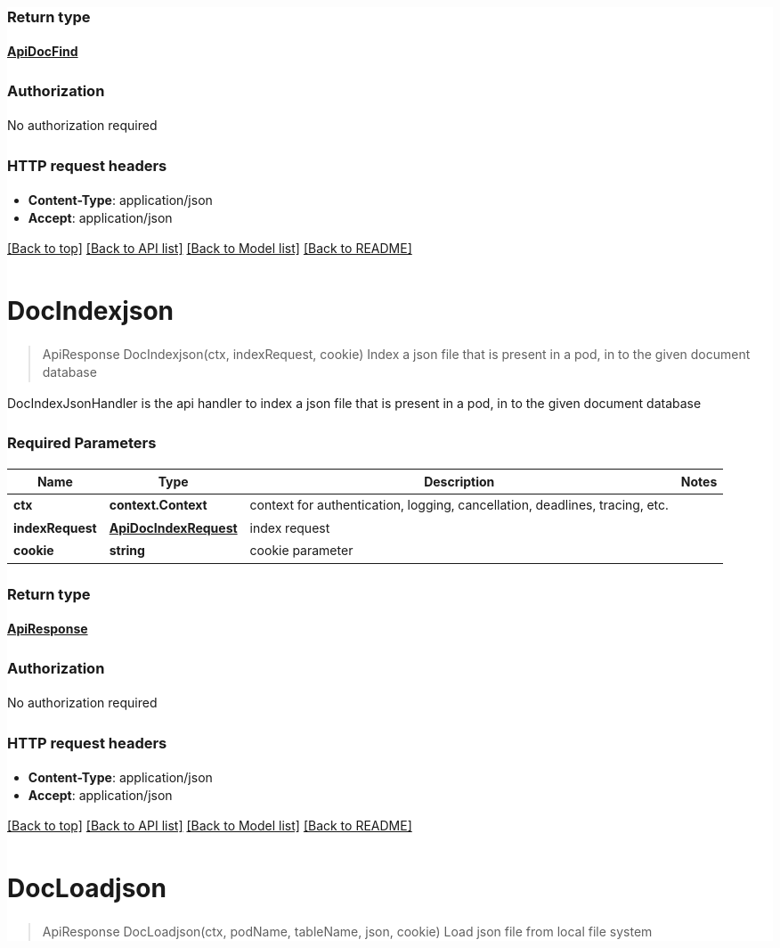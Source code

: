 ### Return type

[**ApiDocFind**](api.DocFind.md)

### Authorization

No authorization required

### HTTP request headers

 - **Content-Type**: application/json
 - **Accept**: application/json

[[Back to top]](#) [[Back to API list]](../README.md#documentation-for-api-endpoints) [[Back to Model list]](../README.md#documentation-for-models) [[Back to README]](../README.md)

# **DocIndexjson**
> ApiResponse DocIndexjson(ctx, indexRequest, cookie)
Index a json file that is present in a pod, in to the given document database

DocIndexJsonHandler is the api handler to index a json file that is present in a pod, in to the given document database

### Required Parameters

Name | Type | Description  | Notes
------------- | ------------- | ------------- | -------------
 **ctx** | **context.Context** | context for authentication, logging, cancellation, deadlines, tracing, etc.
  **indexRequest** | [**ApiDocIndexRequest**](ApiDocIndexRequest.md)| index request | 
  **cookie** | **string**| cookie parameter | 

### Return type

[**ApiResponse**](api.response.md)

### Authorization

No authorization required

### HTTP request headers

 - **Content-Type**: application/json
 - **Accept**: application/json

[[Back to top]](#) [[Back to API list]](../README.md#documentation-for-api-endpoints) [[Back to Model list]](../README.md#documentation-for-models) [[Back to README]](../README.md)

# **DocLoadjson**
> ApiResponse DocLoadjson(ctx, podName, tableName, json, cookie)
Load json file from local file system

